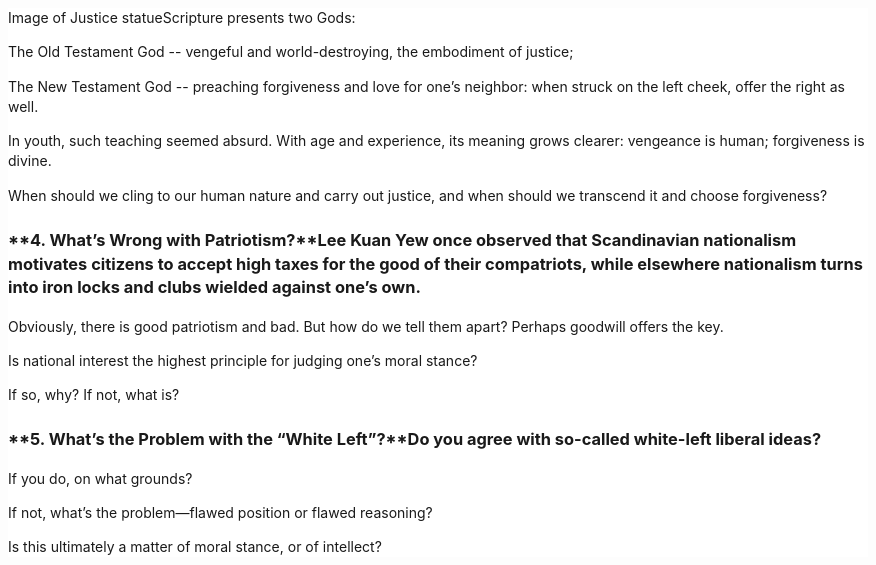 [](https://substackcdn.com/image/fetch/$s_!QK9i!,f_auto,q_auto:good,fl_progressive:steep/https%3A%2F%2Fsubstack-post-media.s3.amazonaws.com%2Fpublic%2Fimages%2Fdc7c0d42-26d1-4e03-a4c4-26e38877ce1d_760x535.jpeg)Image of Justice statueScripture presents two Gods:

The Old Testament God -- vengeful and world-destroying, the embodiment of justice;

The New Testament God -- preaching forgiveness and love for one’s neighbor: when struck on the left cheek, offer the right as well.

In youth, such teaching seemed absurd. With age and experience, its meaning grows clearer: vengeance is human; forgiveness is divine.

When should we cling to our human nature and carry out justice, and when should we transcend it and choose forgiveness?

### **4. What’s Wrong with Patriotism?**Lee Kuan Yew once observed that Scandinavian nationalism motivates citizens to accept high taxes for the good of their compatriots, while elsewhere nationalism turns into iron locks and clubs wielded against one’s own.

Obviously, there is good patriotism and bad. But how do we tell them apart? Perhaps goodwill offers the key.

Is national interest the highest principle for judging one’s moral stance?

If so, why? If not, what is?

### **5. What’s the Problem with the “White Left”?**Do you agree with so-called white-left liberal ideas?

If you do, on what grounds?

If not, what’s the problem—flawed position or flawed reasoning?

Is this ultimately a matter of moral stance, or of intellect?

